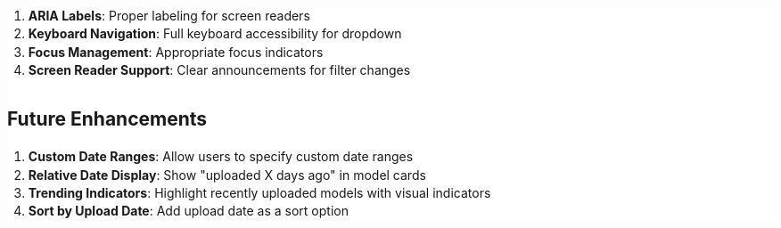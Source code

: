 1. **ARIA Labels**: Proper labeling for screen readers
2. **Keyboard Navigation**: Full keyboard accessibility for dropdown
3. **Focus Management**: Appropriate focus indicators
4. **Screen Reader Support**: Clear announcements for filter changes

## Future Enhancements

1. **Custom Date Ranges**: Allow users to specify custom date ranges
2. **Relative Date Display**: Show "uploaded X days ago" in model cards
3. **Trending Indicators**: Highlight recently uploaded models with visual indicators
4. **Sort by Upload Date**: Add upload date as a sort option